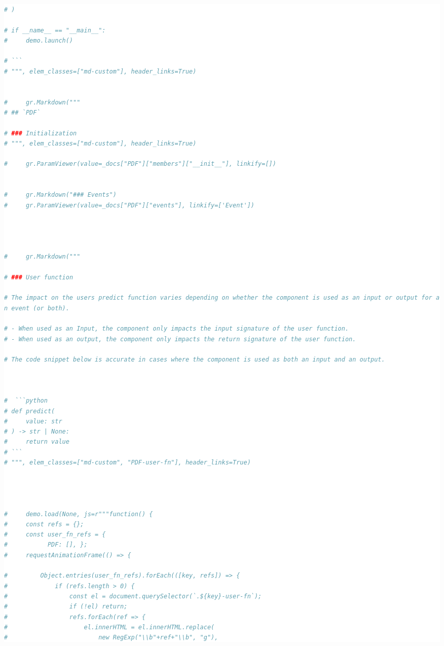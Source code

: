 ```python
# )

# if __name__ == "__main__":
#     demo.launch()

# ```
# """, elem_classes=["md-custom"], header_links=True)


#     gr.Markdown("""
# ## `PDF`

# ### Initialization
# """, elem_classes=["md-custom"], header_links=True)

#     gr.ParamViewer(value=_docs["PDF"]["members"]["__init__"], linkify=[])


#     gr.Markdown("### Events")
#     gr.ParamViewer(value=_docs["PDF"]["events"], linkify=['Event'])




#     gr.Markdown("""

# ### User function

# The impact on the users predict function varies depending on whether the component is used as an input or output for an event (or both).

# - When used as an Input, the component only impacts the input signature of the user function. 
# - When used as an output, the component only impacts the return signature of the user function. 

# The code snippet below is accurate in cases where the component is used as both an input and an output.



#  ```python
# def predict(
#     value: str
# ) -> str | None:
#     return value
# ```
# """, elem_classes=["md-custom", "PDF-user-fn"], header_links=True)




#     demo.load(None, js=r"""function() {
#     const refs = {};
#     const user_fn_refs = {
#           PDF: [], };
#     requestAnimationFrame(() => {

#         Object.entries(user_fn_refs).forEach(([key, refs]) => {
#             if (refs.length > 0) {
#                 const el = document.querySelector(`.${key}-user-fn`);
#                 if (!el) return;
#                 refs.forEach(ref => {
#                     el.innerHTML = el.innerHTML.replace(
#                         new RegExp("\\b"+ref+"\\b", "g"),
```